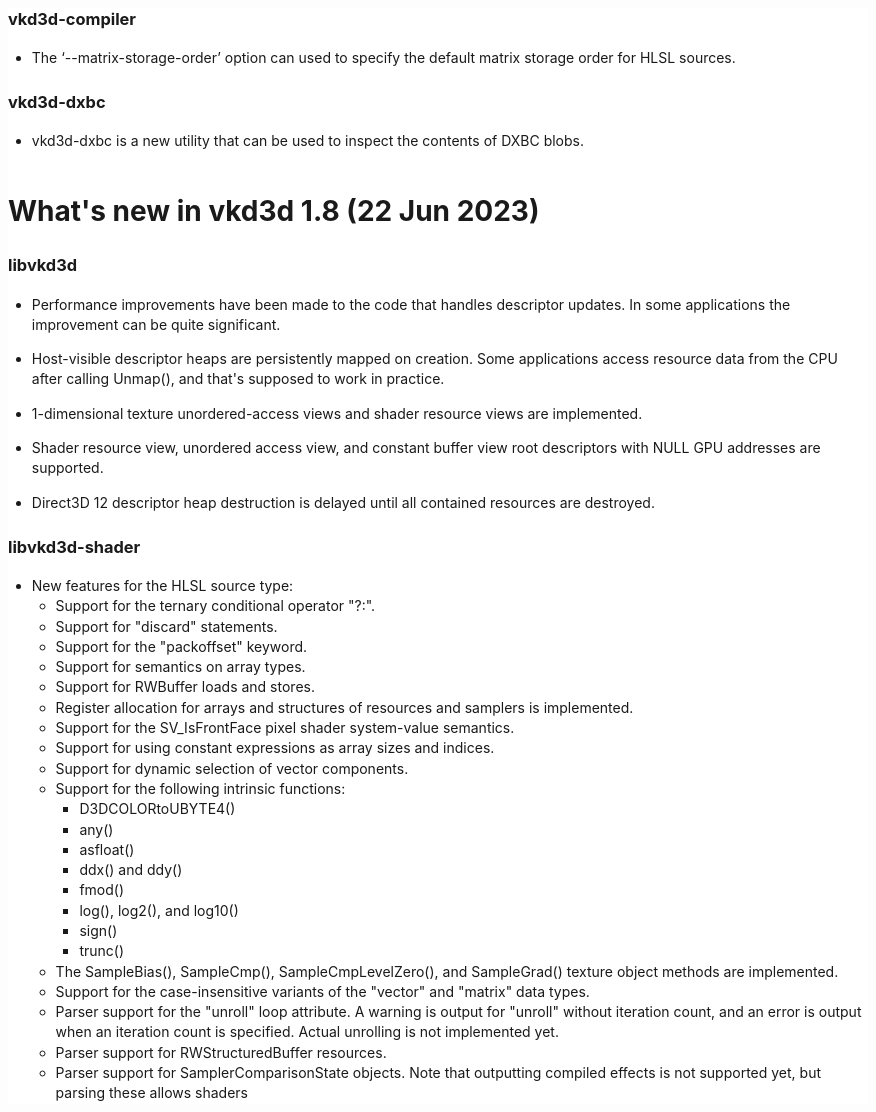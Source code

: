 
### vkd3d-compiler

- The ‘--matrix-storage-order’ option can used to specify the default matrix
  storage order for HLSL sources.


### vkd3d-dxbc

- vkd3d-dxbc is a new utility that can be used to inspect the contents of DXBC
  blobs.


# What's new in vkd3d 1.8 (22 Jun 2023)

### libvkd3d

- Performance improvements have been made to the code that handles descriptor
  updates. In some applications the improvement can be quite significant.

- Host-visible descriptor heaps are persistently mapped on creation. Some
  applications access resource data from the CPU after calling Unmap(), and
  that's supposed to work in practice.

- 1-dimensional texture unordered-access views and shader resource views are
  implemented.

- Shader resource view, unordered access view, and constant buffer view root
  descriptors with NULL GPU addresses are supported.

- Direct3D 12 descriptor heap destruction is delayed until all contained
  resources are destroyed.


### libvkd3d-shader

- New features for the HLSL source type:
  - Support for the ternary conditional operator "?:".
  - Support for "discard" statements.
  - Support for the "packoffset" keyword.
  - Support for semantics on array types.
  - Support for RWBuffer loads and stores.
  - Register allocation for arrays and structures of resources and samplers
    is implemented.
  - Support for the SV_IsFrontFace pixel shader system-value semantics.
  - Support for using constant expressions as array sizes and indices.
  - Support for dynamic selection of vector components.
  - Support for the following intrinsic functions:
    - D3DCOLORtoUBYTE4()
    - any()
    - asfloat()
    - ddx() and ddy()
    - fmod()
    - log(), log2(), and log10()
    - sign()
    - trunc()
  - The SampleBias(), SampleCmp(), SampleCmpLevelZero(), and SampleGrad()
    texture object methods are implemented.
  - Support for the case-insensitive variants of the "vector" and "matrix"
    data types.
  - Parser support for the "unroll" loop attribute. A warning is output for
    "unroll" without iteration count, and an error is output when an iteration
    count is specified. Actual unrolling is not implemented yet.
  - Parser support for RWStructuredBuffer resources.
  - Parser support for SamplerComparisonState objects. Note that outputting
    compiled effects is not supported yet, but parsing these allows shaders